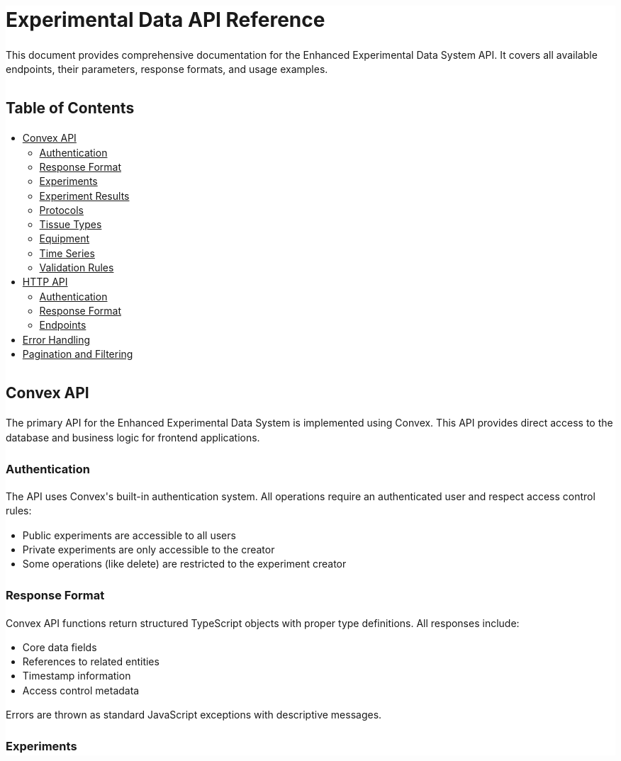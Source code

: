# Experimental Data API Reference

This document provides comprehensive documentation for the Enhanced Experimental Data System API. It covers all available endpoints, their parameters, response formats, and usage examples.

## Table of Contents

- [Convex API](#convex-api)
  - [Authentication](#authentication)
  - [Response Format](#response-format)
  - [Experiments](#experiments)
  - [Experiment Results](#experiment-results)
  - [Protocols](#protocols)
  - [Tissue Types](#tissue-types)
  - [Equipment](#equipment)
  - [Time Series](#time-series)
  - [Validation Rules](#validation-rules)
- [HTTP API](#http-api)
  - [Authentication](#http-authentication)
  - [Response Format](#http-response-format)
  - [Endpoints](#http-endpoints)
- [Error Handling](#error-handling)
- [Pagination and Filtering](#pagination-and-filtering)

## Convex API

The primary API for the Enhanced Experimental Data System is implemented using Convex. This API provides direct access to the database and business logic for frontend applications.

### Authentication

The API uses Convex's built-in authentication system. All operations require an authenticated user and respect access control rules:

- Public experiments are accessible to all users
- Private experiments are only accessible to the creator
- Some operations (like delete) are restricted to the experiment creator

### Response Format

Convex API functions return structured TypeScript objects with proper type definitions. All responses include:

- Core data fields
- References to related entities
- Timestamp information
- Access control metadata

Errors are thrown as standard JavaScript exceptions with descriptive messages.

### Experiments
